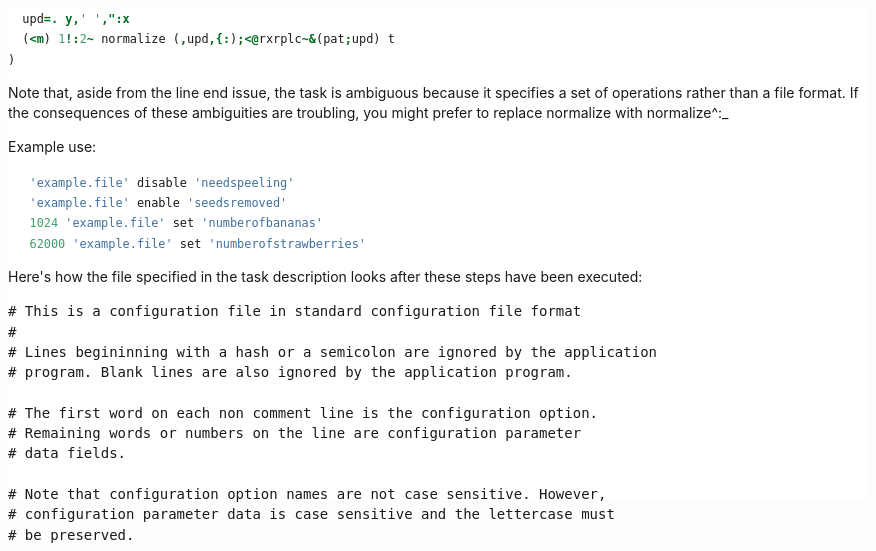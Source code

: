 ```J
  upd=. y,' ',":x
  (<m) 1!:2~ normalize (,upd,{:);<@rxrplc~&(pat;upd) t
)
```


Note that, aside from the line end issue, the task is ambiguous because it specifies a set of operations rather than a file format.  If the consequences of these ambiguities are troubling, you might prefer to replace normalize with normalize^:_

Example use:


```J
   'example.file' disable 'needspeeling'
   'example.file' enable 'seedsremoved'
   1024 'example.file' set 'numberofbananas'
   62000 'example.file' set 'numberofstrawberries'
```


Here's how the file specified in the task description looks after these steps have been executed:

<pre style="height:25ex;overflow:scroll"># This is a configuration file in standard configuration file format
#
# Lines begininning with a hash or a semicolon are ignored by the application
# program. Blank lines are also ignored by the application program.

# The first word on each non comment line is the configuration option.
# Remaining words or numbers on the line are configuration parameter
# data fields.

# Note that configuration option names are not case sensitive. However,
# configuration parameter data is case sensitive and the lettercase must
# be preserved.
